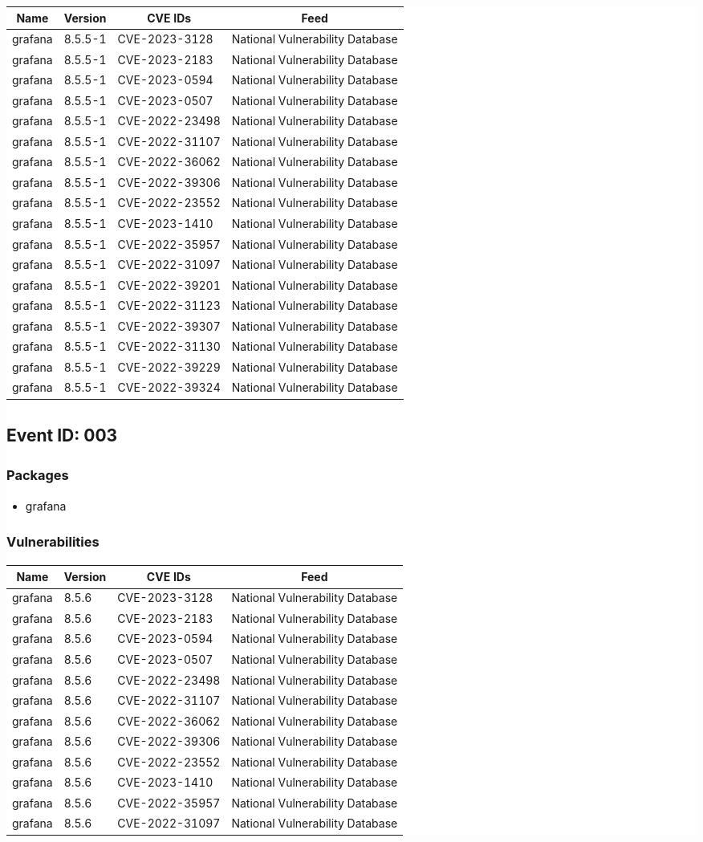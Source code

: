 | Name  | Version | CVE IDs      | Feed
|-------|---------|--------------|-------------------------------
|grafana|8.5.5-1  |CVE-2023-3128 |National Vulnerability Database
|grafana|8.5.5-1  |CVE-2023-2183 |National Vulnerability Database
|grafana|8.5.5-1  |CVE-2023-0594 |National Vulnerability Database
|grafana|8.5.5-1  |CVE-2023-0507 |National Vulnerability Database
|grafana|8.5.5-1  |CVE-2022-23498|National Vulnerability Database
|grafana|8.5.5-1  |CVE-2022-31107|National Vulnerability Database
|grafana|8.5.5-1  |CVE-2022-36062|National Vulnerability Database
|grafana|8.5.5-1  |CVE-2022-39306|National Vulnerability Database
|grafana|8.5.5-1  |CVE-2022-23552|National Vulnerability Database
|grafana|8.5.5-1  |CVE-2023-1410 |National Vulnerability Database
|grafana|8.5.5-1  |CVE-2022-35957|National Vulnerability Database
|grafana|8.5.5-1  |CVE-2022-31097|National Vulnerability Database
|grafana|8.5.5-1  |CVE-2022-39201|National Vulnerability Database
|grafana|8.5.5-1  |CVE-2022-31123|National Vulnerability Database
|grafana|8.5.5-1  |CVE-2022-39307|National Vulnerability Database
|grafana|8.5.5-1  |CVE-2022-31130|National Vulnerability Database
|grafana|8.5.5-1  |CVE-2022-39229|National Vulnerability Database
|grafana|8.5.5-1  |CVE-2022-39324|National Vulnerability Database

## Event ID: 003
### Packages
- grafana
### Vulnerabilities

| Name  | Version | CVE IDs      | Feed
|-------|---------|--------------|-------------------------------
|grafana|8.5.6    |CVE-2023-3128 |National Vulnerability Database
|grafana|8.5.6    |CVE-2023-2183 |National Vulnerability Database
|grafana|8.5.6    |CVE-2023-0594 |National Vulnerability Database
|grafana|8.5.6    |CVE-2023-0507 |National Vulnerability Database
|grafana|8.5.6    |CVE-2022-23498|National Vulnerability Database
|grafana|8.5.6    |CVE-2022-31107|National Vulnerability Database
|grafana|8.5.6    |CVE-2022-36062|National Vulnerability Database
|grafana|8.5.6    |CVE-2022-39306|National Vulnerability Database
|grafana|8.5.6    |CVE-2022-23552|National Vulnerability Database
|grafana|8.5.6    |CVE-2023-1410 |National Vulnerability Database
|grafana|8.5.6    |CVE-2022-35957|National Vulnerability Database
|grafana|8.5.6    |CVE-2022-31097|National Vulnerability Database